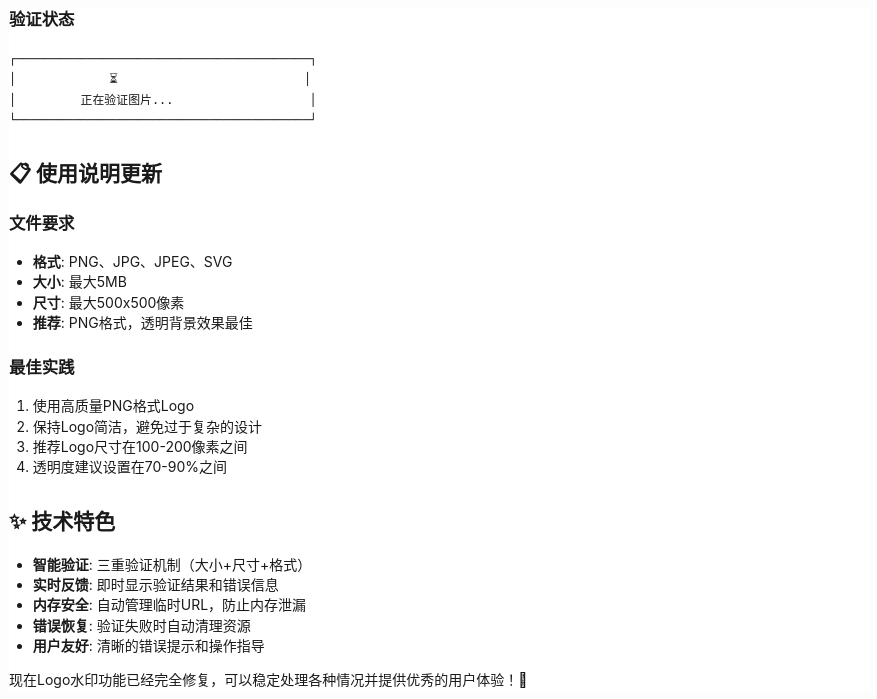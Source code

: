 ### **验证状态**
```
┌─────────────────────────────────────────┐
│             ⏳                          │
│         正在验证图片...                   │
└─────────────────────────────────────────┘
```

## 📋 **使用说明更新**

### **文件要求**
- **格式**: PNG、JPG、JPEG、SVG
- **大小**: 最大5MB
- **尺寸**: 最大500x500像素
- **推荐**: PNG格式，透明背景效果最佳

### **最佳实践**
1. 使用高质量PNG格式Logo
2. 保持Logo简洁，避免过于复杂的设计
3. 推荐Logo尺寸在100-200像素之间
4. 透明度建议设置在70-90%之间

## ✨ **技术特色**

- **智能验证**: 三重验证机制（大小+尺寸+格式）
- **实时反馈**: 即时显示验证结果和错误信息
- **内存安全**: 自动管理临时URL，防止内存泄漏
- **错误恢复**: 验证失败时自动清理资源
- **用户友好**: 清晰的错误提示和操作指导

现在Logo水印功能已经完全修复，可以稳定处理各种情况并提供优秀的用户体验！🎉